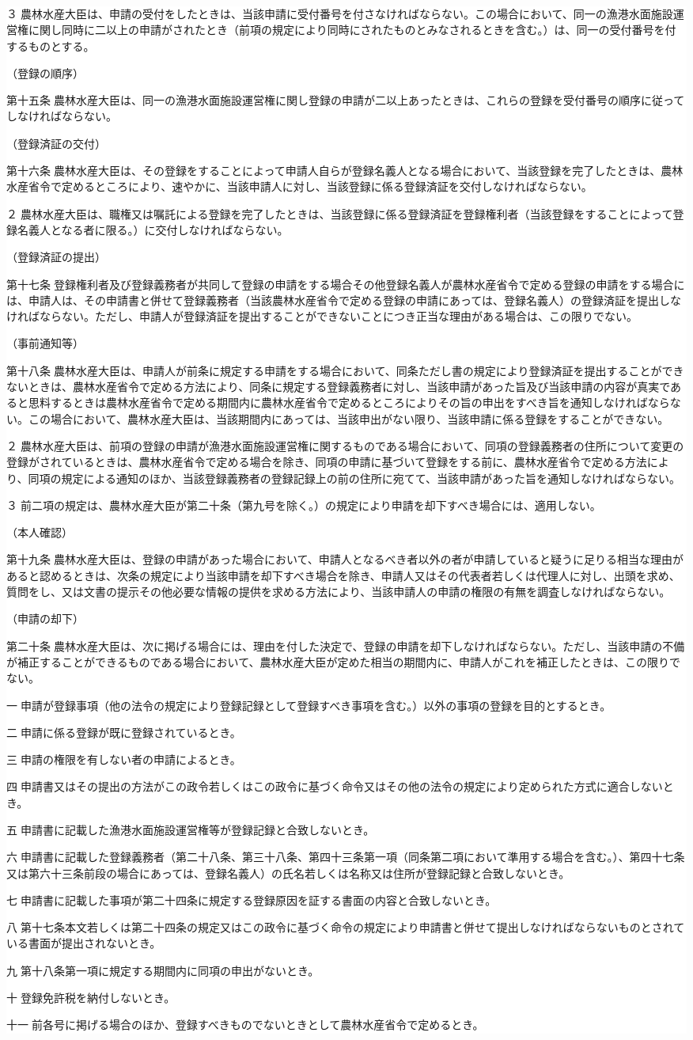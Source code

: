 ３ 農林水産大臣は、申請の受付をしたときは、当該申請に受付番号を付さなければならない。この場合において、同一の漁港水面施設運営権に関し同時に二以上の申請がされたとき（前項の規定により同時にされたものとみなされるときを含む。）は、同一の受付番号を付するものとする。

（登録の順序）

第十五条 農林水産大臣は、同一の漁港水面施設運営権に関し登録の申請が二以上あったときは、これらの登録を受付番号の順序に従ってしなければならない。

（登録済証の交付）

第十六条 農林水産大臣は、その登録をすることによって申請人自らが登録名義人となる場合において、当該登録を完了したときは、農林水産省令で定めるところにより、速やかに、当該申請人に対し、当該登録に係る登録済証を交付しなければならない。

２ 農林水産大臣は、職権又は嘱託による登録を完了したときは、当該登録に係る登録済証を登録権利者（当該登録をすることによって登録名義人となる者に限る。）に交付しなければならない。

（登録済証の提出）

第十七条 登録権利者及び登録義務者が共同して登録の申請をする場合その他登録名義人が農林水産省令で定める登録の申請をする場合には、申請人は、その申請書と併せて登録義務者（当該農林水産省令で定める登録の申請にあっては、登録名義人）の登録済証を提出しなければならない。ただし、申請人が登録済証を提出することができないことにつき正当な理由がある場合は、この限りでない。

（事前通知等）

第十八条 農林水産大臣は、申請人が前条に規定する申請をする場合において、同条ただし書の規定により登録済証を提出することができないときは、農林水産省令で定める方法により、同条に規定する登録義務者に対し、当該申請があった旨及び当該申請の内容が真実であると思料するときは農林水産省令で定める期間内に農林水産省令で定めるところによりその旨の申出をすべき旨を通知しなければならない。この場合において、農林水産大臣は、当該期間内にあっては、当該申出がない限り、当該申請に係る登録をすることができない。

２ 農林水産大臣は、前項の登録の申請が漁港水面施設運営権に関するものである場合において、同項の登録義務者の住所について変更の登録がされているときは、農林水産省令で定める場合を除き、同項の申請に基づいて登録をする前に、農林水産省令で定める方法により、同項の規定による通知のほか、当該登録義務者の登録記録上の前の住所に宛てて、当該申請があった旨を通知しなければならない。

３ 前二項の規定は、農林水産大臣が第二十条（第九号を除く。）の規定により申請を却下すべき場合には、適用しない。

（本人確認）

第十九条 農林水産大臣は、登録の申請があった場合において、申請人となるべき者以外の者が申請していると疑うに足りる相当な理由があると認めるときは、次条の規定により当該申請を却下すべき場合を除き、申請人又はその代表者若しくは代理人に対し、出頭を求め、質問をし、又は文書の提示その他必要な情報の提供を求める方法により、当該申請人の申請の権限の有無を調査しなければならない。

（申請の却下）

第二十条 農林水産大臣は、次に掲げる場合には、理由を付した決定で、登録の申請を却下しなければならない。ただし、当該申請の不備が補正することができるものである場合において、農林水産大臣が定めた相当の期間内に、申請人がこれを補正したときは、この限りでない。

一 申請が登録事項（他の法令の規定により登録記録として登録すべき事項を含む。）以外の事項の登録を目的とするとき。

二 申請に係る登録が既に登録されているとき。

三 申請の権限を有しない者の申請によるとき。

四 申請書又はその提出の方法がこの政令若しくはこの政令に基づく命令又はその他の法令の規定により定められた方式に適合しないとき。

五 申請書に記載した漁港水面施設運営権等が登録記録と合致しないとき。

六 申請書に記載した登録義務者（第二十八条、第三十八条、第四十三条第一項（同条第二項において準用する場合を含む。）、第四十七条又は第六十三条前段の場合にあっては、登録名義人）の氏名若しくは名称又は住所が登録記録と合致しないとき。

七 申請書に記載した事項が第二十四条に規定する登録原因を証する書面の内容と合致しないとき。

八 第十七条本文若しくは第二十四条の規定又はこの政令に基づく命令の規定により申請書と併せて提出しなければならないものとされている書面が提出されないとき。

九 第十八条第一項に規定する期間内に同項の申出がないとき。

十 登録免許税を納付しないとき。

十一 前各号に掲げる場合のほか、登録すべきものでないときとして農林水産省令で定めるとき。
